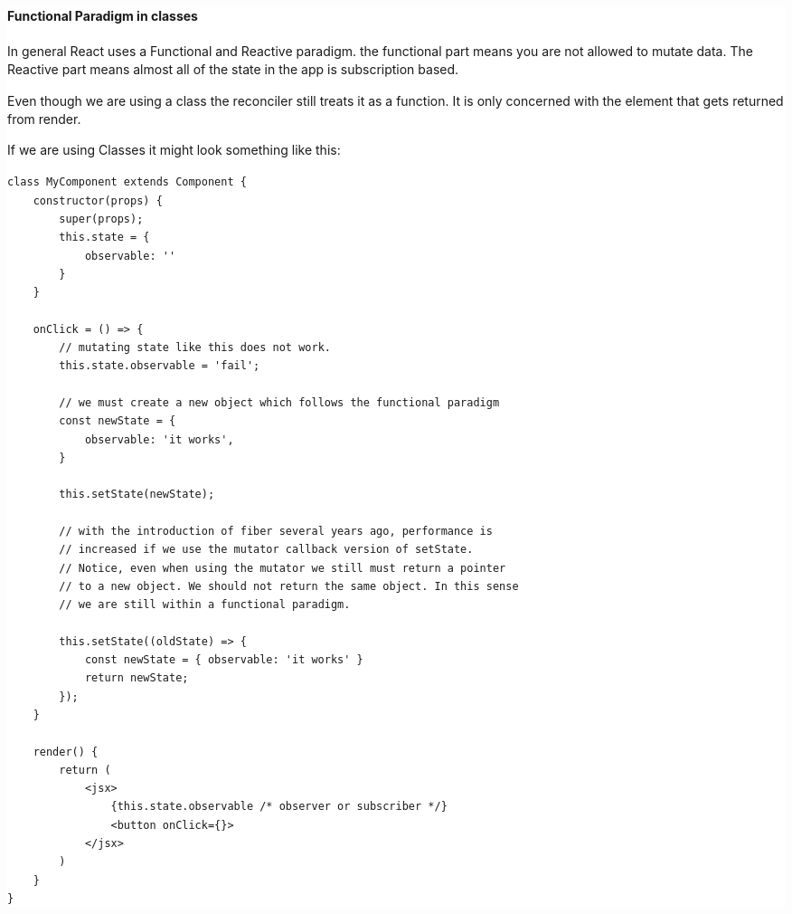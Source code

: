 #### Functional Paradigm in classes

In general React uses a Functional and Reactive paradigm. the functional part
means you are not allowed to mutate data. The Reactive part means almost all of
the state in the app is subscription based. 

Even though we are using a class the reconciler still treats it as a function.
It is only concerned with the element that gets returned from render. 

If we are using Classes it might look something like this:

```tsx
class MyComponent extends Component {
    constructor(props) {
        super(props);
        this.state = {
            observable: ''
        }
    }

    onClick = () => {
        // mutating state like this does not work.
        this.state.observable = 'fail';

        // we must create a new object which follows the functional paradigm
        const newState = {
            observable: 'it works',
        }

        this.setState(newState);
    
        // with the introduction of fiber several years ago, performance is 
        // increased if we use the mutator callback version of setState.
        // Notice, even when using the mutator we still must return a pointer 
        // to a new object. We should not return the same object. In this sense 
        // we are still within a functional paradigm. 

        this.setState((oldState) => {
            const newState = { observable: 'it works' }
            return newState;
        });
    }

    render() {
        return (
            <jsx> 
                {this.state.observable /* observer or subscriber */}
                <button onClick={}>
            </jsx>
        )
    }
}
```
